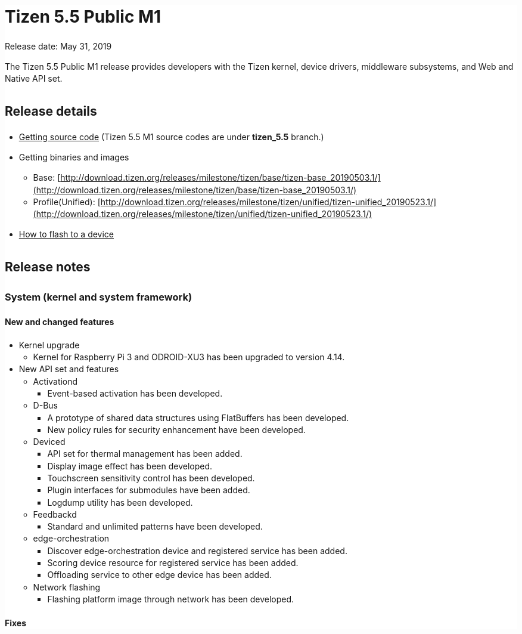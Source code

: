 # Tizen 5.5 Public M1

Release date: May 31, 2019

The Tizen 5.5 Public M1 release provides developers with the Tizen kernel, device drivers, middleware subsystems, and Web and Native API set.


## Release details

- [Getting source code](http://review.tizen.org/gerrit/) (Tizen 5.5 M1 source codes are under **tizen_5.5** branch.)

- Getting binaries and images
  - Base: [http://download.tizen.org/releases/milestone/tizen/base/tizen-base_20190503.1/](http://download.tizen.org/releases/milestone/tizen/base/tizen-base_20190503.1/)
  - Profile(Unified): [http://download.tizen.org/releases/milestone/tizen/unified/tizen-unified_20190523.1/](http://download.tizen.org/releases/milestone/tizen/unified/tizen-unified_20190523.1/)

- [How to flash to a device](../developing/flashing.md)


## Release notes

### System (kernel and system framework)

#### New and changed features

- Kernel upgrade
  - Kernel for Raspberry Pi 3 and ODROID-XU3 has been upgraded to version 4.14.
- New API set and features
  - Activationd
    - Event-based activation has been developed.
  - D-Bus
    - A prototype of shared data structures using FlatBuffers has been developed.
    - New policy rules for security enhancement have been developed.
  - Deviced
    - API set for thermal management has been added.
    - Display image effect has been developed.
    - Touchscreen sensitivity control has been developed.
    - Plugin interfaces for submodules have been added.
    - Logdump utility has been developed.
  - Feedbackd
    - Standard and unlimited patterns have been developed.
  - edge-orchestration
    - Discover edge-orchestration device and registered service has been added.
    - Scoring device resource for registered service has been added.
    - Offloading service to other edge device has been added.
  - Network flashing
    - Flashing platform image through network has been developed.

#### Fixes
